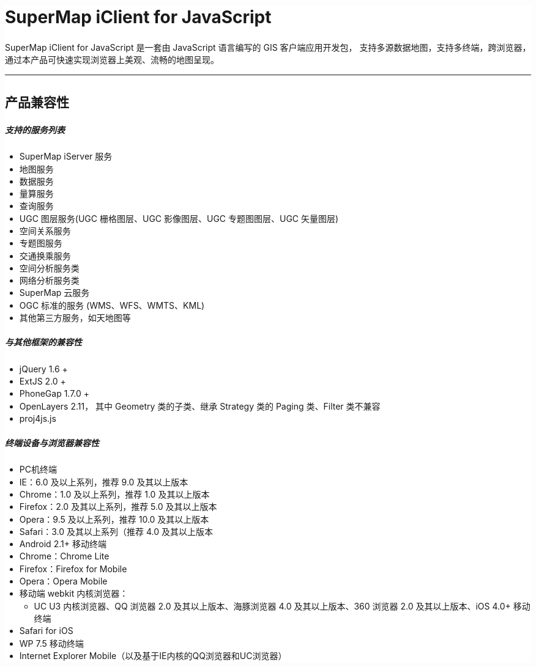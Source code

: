 # SuperMap iClient for JavaScript

SuperMap iClient for JavaScript 是一套由 JavaScript 语言编写的 GIS 客户端应用开发包， 支持多源数据地图，支持多终端，跨浏览器， 通过本产品可快速实现浏览器上美观、流畅的地图呈现。

---

## 产品兼容性
##### 支持的服务列表

* SuperMap iServer 服务
 * 地图服务
 * 数据服务
 * 量算服务
 * 查询服务
 * UGC 图层服务(UGC 栅格图层、UGC 影像图层、UGC 专题图图层、UGC 矢量图层)
 * 空间关系服务
 * 专题图服务
 * 交通换乘服务
 * 空间分析服务类
 * 网络分析服务类
* SuperMap 云服务
* OGC 标准的服务 (WMS、WFS、WMTS、KML)
* 其他第三方服务，如天地图等

##### 与其他框架的兼容性

* jQuery 1.6 +
* ExtJS 2.0 +
* PhoneGap 1.7.0 +
* OpenLayers 2.11， 其中 Geometry 类的子类、继承 Strategy 类的 Paging 类、Filter 类不兼容
* proj4js.js

##### 终端设备与浏览器兼容性

* PC机终端
 * IE：6.0 及以上系列，推荐 9.0 及其以上版本
 * Chrome：1.0 及以上系列，推荐 1.0 及其以上版本
 * Firefox：2.0 及其以上系列，推荐 5.0 及其以上版本
 * Opera：9.5 及以上系列，推荐 10.0 及其以上版本
 * Safari：3.0 及其以上系列（推荐 4.0 及其以上版本
* Android 2.1+ 移动终端
 * Chrome：Chrome Lite
 * Firefox：Firefox for Mobile
 * Opera：Opera Mobile
 * 移动端 webkit 内核浏览器：
   * UC U3 内核浏览器、QQ 浏览器 2.0 及其以上版本、海豚浏览器 4.0 及其以上版本、360 浏览器 2.0 及其以上版本、iOS 4.0+ 移动终端
 * Safari for iOS
* WP 7.5 移动终端
 * Internet Explorer Mobile（以及基于IE内核的QQ浏览器和UC浏览器）
